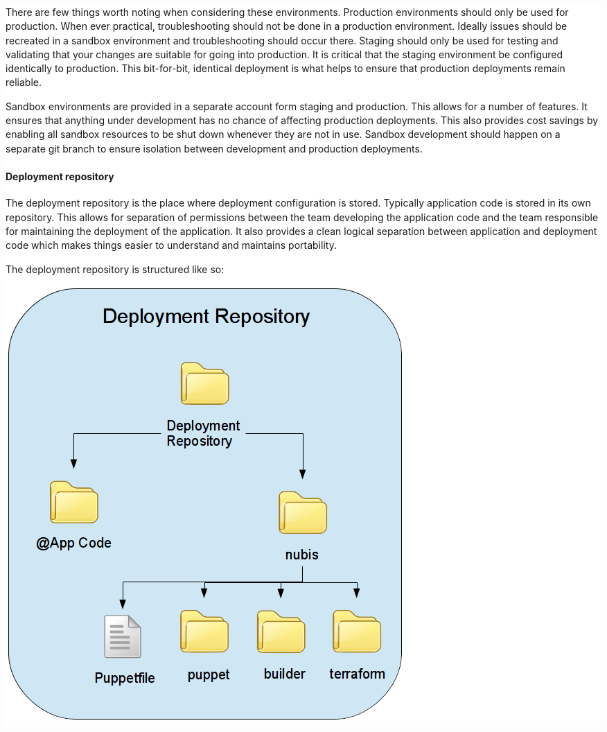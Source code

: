 There are few things worth noting when considering these environments.
Production environments should only be used for production. When ever practical,
troubleshooting should not be done in a production environment. Ideally issues
should be recreated in a sandbox environment and troubleshooting should occur
there. Staging should only be used for testing and validating that your changes
are suitable for going into production. It is critical that the staging
environment be configured identically to production. This bit-for-bit, identical
deployment is what helps to ensure that production deployments remain reliable.

Sandbox environments are provided in a separate account form staging and
production. This allows for a number of features. It ensures that anything under
development has no chance of affecting production deployments. This also
provides cost savings by enabling all sandbox resources to be shut down whenever
they are not in use. Sandbox development should happen on a separate git branch
to ensure isolation between development and production deployments.

#### Deployment repository

The deployment repository is the place where deployment configuration is stored.
Typically application code is stored in its own repository. This allows for
separation of permissions between the team developing the application code and
the team responsible for maintaining the deployment of the application. It also
provides a clean logical separation between application and deployment code
which makes things easier to understand and maintains portability.

The deployment repository is structured like so:

![Deployment Repository](media/deployment_repository.png "Deployment Repository")
